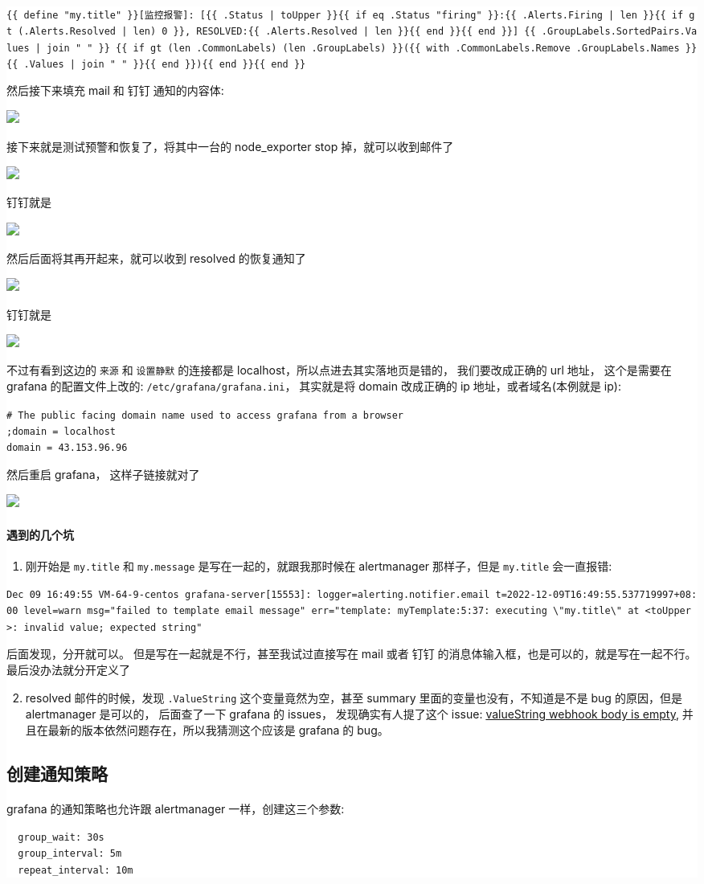 ```text
{{ define "my.title" }}[监控报警]: [{{ .Status | toUpper }}{{ if eq .Status "firing" }}:{{ .Alerts.Firing | len }}{{ if gt (.Alerts.Resolved | len) 0 }}, RESOLVED:{{ .Alerts.Resolved | len }}{{ end }}{{ end }}] {{ .GroupLabels.SortedPairs.Values | join " " }} {{ if gt (len .CommonLabels) (len .GroupLabels) }}({{ with .CommonLabels.Remove .GroupLabels.Names }}{{ .Values | join " " }}{{ end }}){{ end }}{{ end }}
```

然后接下来填充 mail 和 钉钉 通知的内容体:

![](29.png)

接下来就是测试预警和恢复了，将其中一台的 node_exporter stop 掉，就可以收到邮件了

![](30.png)

钉钉就是

![](31.png)

然后后面将其再开起来，就可以收到 resolved 的恢复通知了

![](32.png)

钉钉就是

![](33.png)

不过有看到这边的 `来源` 和 `设置静默` 的连接都是 localhost，所以点进去其实落地页是错的， 我们要改成正确的 url 地址， 这个是需要在 grafana 的配置文件上改的: `/etc/grafana/grafana.ini`， 其实就是将 domain 改成正确的 ip 地址，或者域名(本例就是 ip):
```text
# The public facing domain name used to access grafana from a browser
;domain = localhost
domain = 43.153.96.96
```

然后重启 grafana， 这样子链接就对了

![](39.png)

#### 遇到的几个坑
1. 刚开始是 `my.title` 和 `my.message` 是写在一起的，就跟我那时候在 alertmanager 那样子，但是 `my.title` 会一直报错:

```text
Dec 09 16:49:55 VM-64-9-centos grafana-server[15553]: logger=alerting.notifier.email t=2022-12-09T16:49:55.537719997+08:00 level=warn msg="failed to template email message" err="template: myTemplate:5:37: executing \"my.title\" at <toUpper>: invalid value; expected string"
```

后面发现，分开就可以。 但是写在一起就是不行，甚至我试过直接写在 mail 或者 钉钉 的消息体输入框，也是可以的，就是写在一起不行。 最后没办法就分开定义了

2. resolved 邮件的时候，发现 `.ValueString` 这个变量竟然为空，甚至 summary 里面的变量也没有，不知道是不是 bug 的原因，但是 alertmanager 是可以的， 后面查了一下 grafana 的 issues， 发现确实有人提了这个 issue: [valueString webhook body is empty](https://github.com/grafana/grafana/issues/45459), 并且在最新的版本依然问题存在，所以我猜测这个应该是 grafana 的 bug。

## 创建通知策略
grafana 的通知策略也允许跟 alertmanager 一样，创建这三个参数:
```text
  group_wait: 30s
  group_interval: 5m
  repeat_interval: 10m
```
